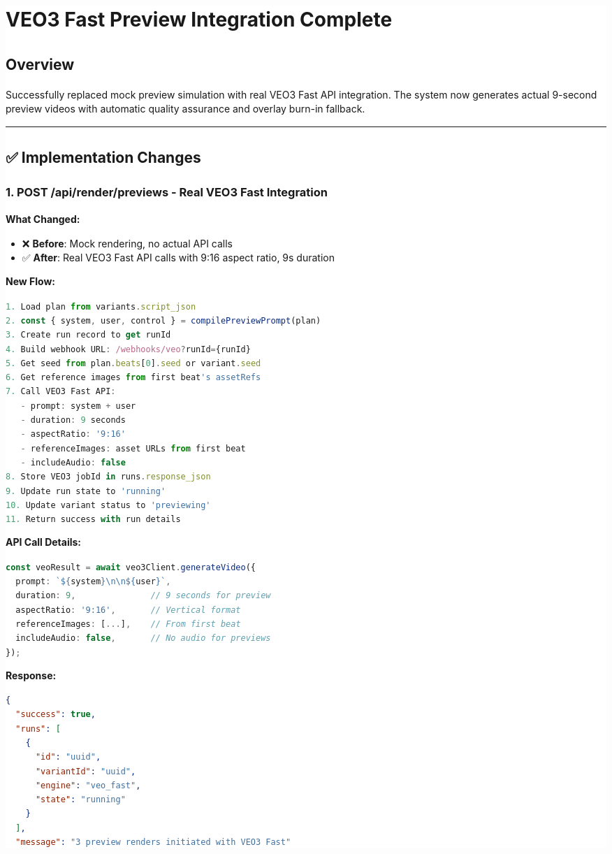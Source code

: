 # VEO3 Fast Preview Integration Complete

## Overview

Successfully replaced mock preview simulation with real VEO3 Fast API integration. The system now generates actual 9-second preview videos with automatic quality assurance and overlay burn-in fallback.

---

## ✅ Implementation Changes

### 1. POST /api/render/previews - Real VEO3 Fast Integration

**What Changed:**
- ❌ **Before**: Mock rendering, no actual API calls
- ✅ **After**: Real VEO3 Fast API calls with 9:16 aspect ratio, 9s duration

**New Flow:**

```typescript
1. Load plan from variants.script_json
2. const { system, user, control } = compilePreviewPrompt(plan)
3. Create run record to get runId
4. Build webhook URL: /webhooks/veo?runId={runId}
5. Get seed from plan.beats[0].seed or variant.seed
6. Get reference images from first beat's assetRefs
7. Call VEO3 Fast API:
   - prompt: system + user
   - duration: 9 seconds
   - aspectRatio: '9:16'
   - referenceImages: asset URLs from first beat
   - includeAudio: false
8. Store VEO3 jobId in runs.response_json
9. Update run state to 'running'
10. Update variant status to 'previewing'
11. Return success with run details
```

**API Call Details:**
```typescript
const veoResult = await veo3Client.generateVideo({
  prompt: `${system}\n\n${user}`,
  duration: 9,               // 9 seconds for preview
  aspectRatio: '9:16',       // Vertical format
  referenceImages: [...],    // From first beat
  includeAudio: false,       // No audio for previews
});
```

**Response:**
```json
{
  "success": true,
  "runs": [
    {
      "id": "uuid",
      "variantId": "uuid",
      "engine": "veo_fast",
      "state": "running"
    }
  ],
  "message": "3 preview renders initiated with VEO3 Fast"
```